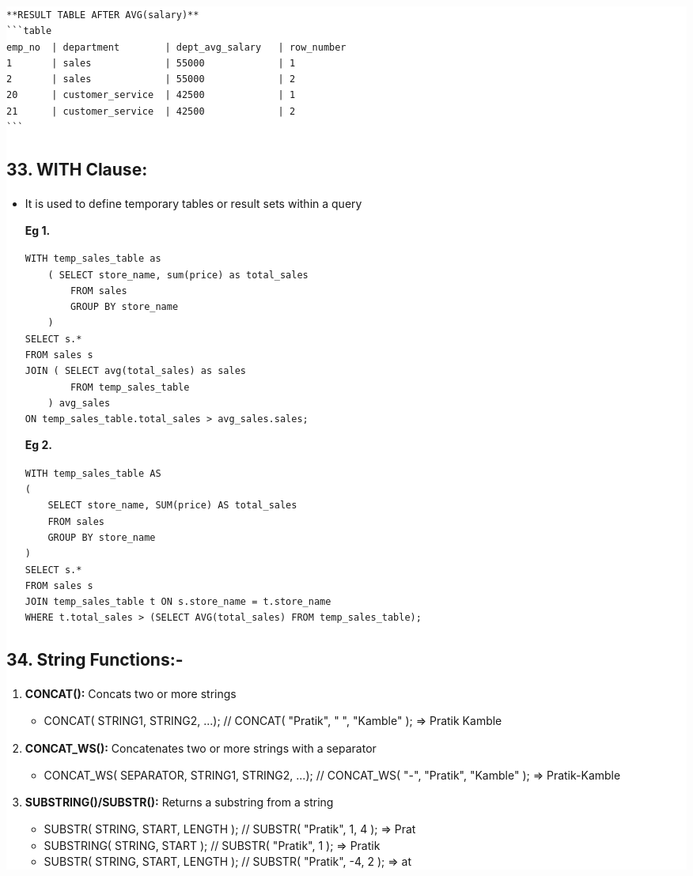 	**RESULT TABLE AFTER AVG(salary)**
	```table 
	emp_no 	| department 		| dept_avg_salary 	| row_number 	
	1       | sales      		| 55000 			| 1
	2       | sales      		| 55000 			| 2
	20		| customer_service 	| 42500 			| 1
	21		| customer_service 	| 42500 			| 2
	```


## 33. WITH Clause:
- It is used to define temporary tables or result sets within a query

	**Eg 1.**
	```mysql
	WITH temp_sales_table as 
		( SELECT store_name, sum(price) as total_sales
			FROM sales
			GROUP BY store_name
		) 
	SELECT s.* 
	FROM sales s
	JOIN ( SELECT avg(total_sales) as sales
			FROM temp_sales_table 
		) avg_sales
	ON temp_sales_table.total_sales > avg_sales.sales;
	```

	**Eg 2.**
	```mysql
	WITH temp_sales_table AS 
	(
		SELECT store_name, SUM(price) AS total_sales
		FROM sales
		GROUP BY store_name
	)
	SELECT s.*
	FROM sales s
	JOIN temp_sales_table t ON s.store_name = t.store_name
	WHERE t.total_sales > (SELECT AVG(total_sales) FROM temp_sales_table);
	```

## 34. String Functions:-
1. **CONCAT():** Concats two or more strings
	- CONCAT( STRING1, STRING2, ...); // CONCAT( "Pratik", " ", "Kamble" ); => Pratik Kamble

2. **CONCAT_WS():** Concatenates two or more strings with a separator
	- CONCAT_WS( SEPARATOR, STRING1, STRING2, ...); // CONCAT_WS( "-", "Pratik", "Kamble" ); => Pratik-Kamble

3. **SUBSTRING()/SUBSTR():** Returns a substring from a string
	- SUBSTR( STRING, START, LENGTH ); // SUBSTR( "Pratik", 1, 4 ); => Prat
	- SUBSTRING( STRING, START ); // SUBSTR( "Pratik", 1 ); => Pratik
	- SUBSTR( STRING, START, LENGTH ); // SUBSTR( "Pratik", -4, 2 ); => at
